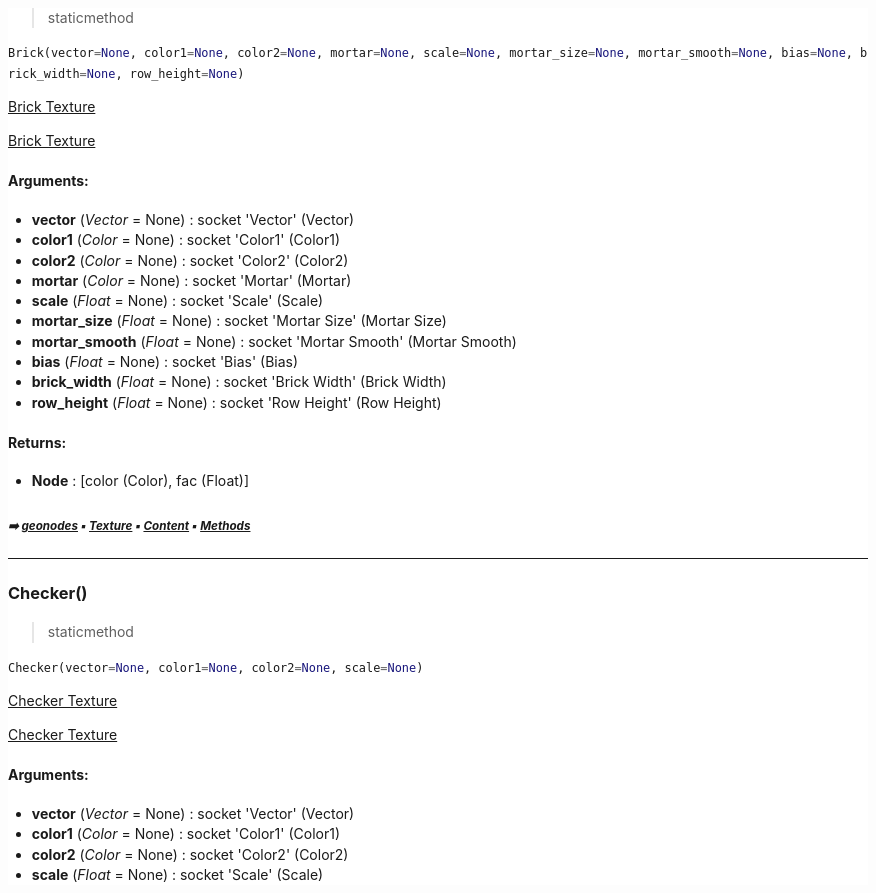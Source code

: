 > staticmethod

``` python
Brick(vector=None, color1=None, color2=None, mortar=None, scale=None, mortar_size=None, mortar_smooth=None, bias=None, brick_width=None, row_height=None)
```

[Brick Texture](https://docs.blender.org/api/current/bpy.types.ShaderNodeTexBrick.html#bpy.types.ShaderNodeTexBrick)

[Brick Texture](https://docs.blender.org/api/current/bpy.types.ShaderNodeTexBrick.html#bpy.types.ShaderNodeTexBrick)

#### Arguments:
- **vector** (_Vector_ = None) : socket 'Vector' (Vector)
- **color1** (_Color_ = None) : socket 'Color1' (Color1)
- **color2** (_Color_ = None) : socket 'Color2' (Color2)
- **mortar** (_Color_ = None) : socket 'Mortar' (Mortar)
- **scale** (_Float_ = None) : socket 'Scale' (Scale)
- **mortar_size** (_Float_ = None) : socket 'Mortar Size' (Mortar Size)
- **mortar_smooth** (_Float_ = None) : socket 'Mortar Smooth' (Mortar Smooth)
- **bias** (_Float_ = None) : socket 'Bias' (Bias)
- **brick_width** (_Float_ = None) : socket 'Brick Width' (Brick Width)
- **row_height** (_Float_ = None) : socket 'Row Height' (Row Height)



#### Returns:
- **Node** : [color (Color), fac (Float)]

##### <sub>:arrow_right: [geonodes](index.md#geonodes) :black_small_square: [Texture](geono-texture.md#texture) :black_small_square: [Content](geono-texture.md#content) :black_small_square: [Methods](geono-texture.md#methods)</sub>

----------
### Checker()

> staticmethod

``` python
Checker(vector=None, color1=None, color2=None, scale=None)
```

[Checker Texture](https://docs.blender.org/api/current/bpy.types.ShaderNodeTexChecker.html#bpy.types.ShaderNodeTexChecker)

[Checker Texture](https://docs.blender.org/api/current/bpy.types.ShaderNodeTexChecker.html#bpy.types.ShaderNodeTexChecker)

#### Arguments:
- **vector** (_Vector_ = None) : socket 'Vector' (Vector)
- **color1** (_Color_ = None) : socket 'Color1' (Color1)
- **color2** (_Color_ = None) : socket 'Color2' (Color2)
- **scale** (_Float_ = None) : socket 'Scale' (Scale)
